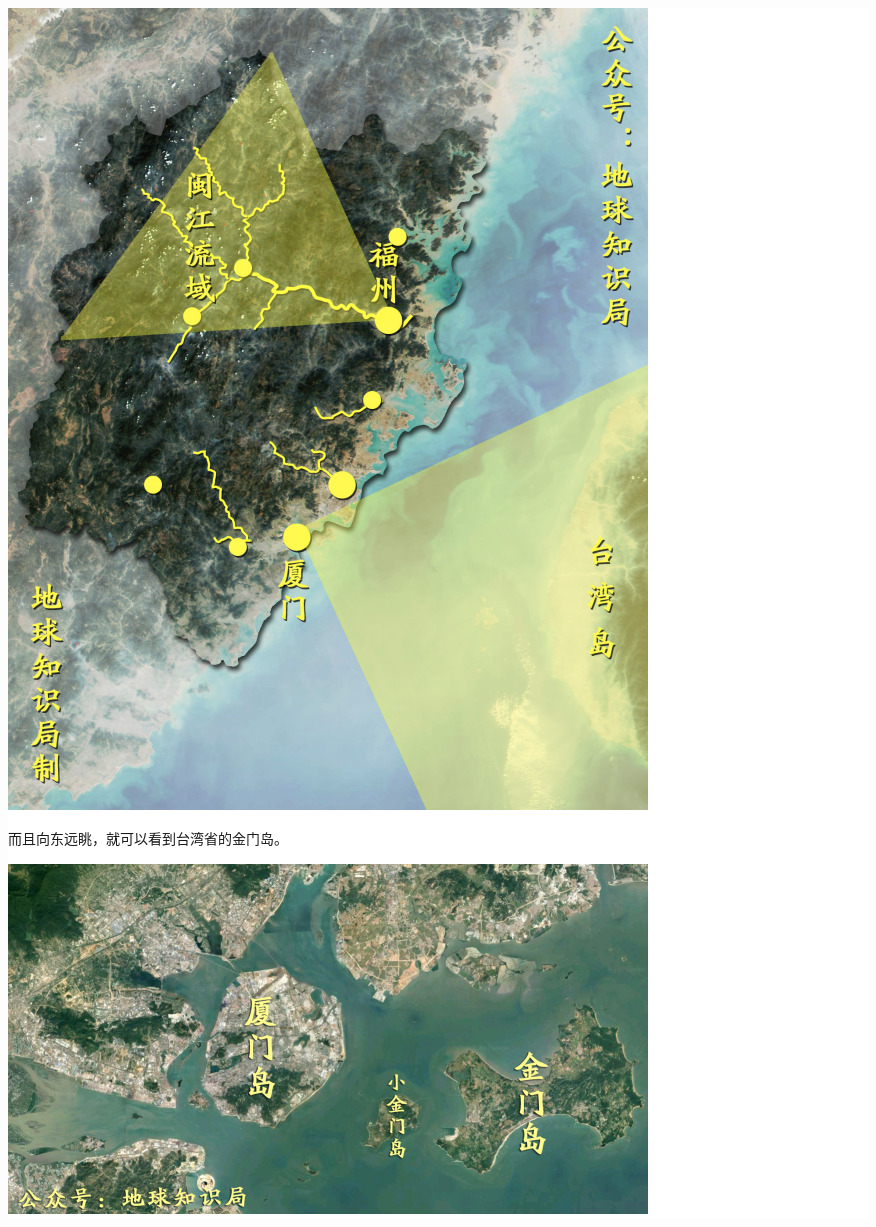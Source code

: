 ![img](./吃喝玩乐-流浪厦门/bba1cd11728b471089cf4434c8cec3fdfd032361.jpeg)

而且向东远眺，就可以看到台湾省的金门岛。

![img](./吃喝玩乐-流浪厦门/730e0cf3d7ca7bcba1857ed7b5096b63f724a848.jpeg)

